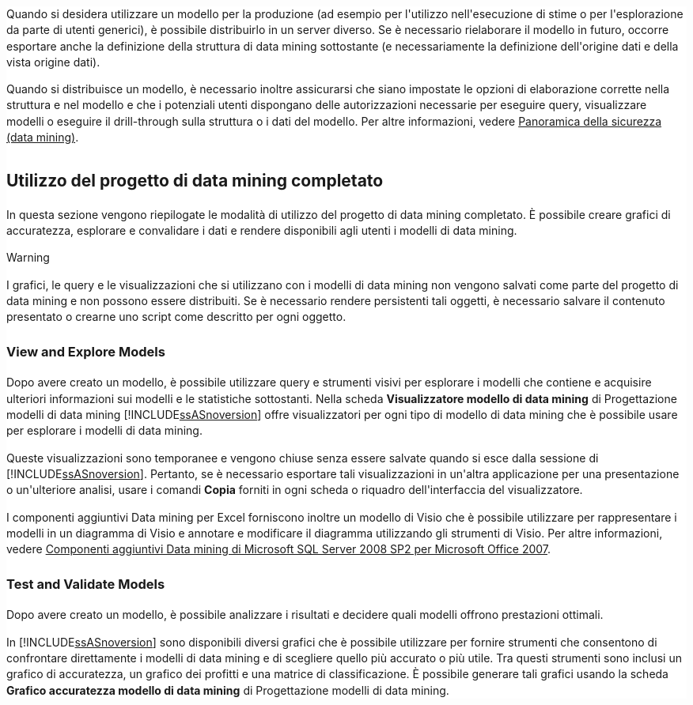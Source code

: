  Quando si desidera utilizzare un modello per la produzione (ad esempio per l'utilizzo nell'esecuzione di stime o per l'esplorazione da parte di utenti generici), è possibile distribuirlo in un server diverso. Se è necessario rielaborare il modello in futuro, occorre esportare anche la definizione della struttura di data mining sottostante (e necessariamente la definizione dell'origine dati e della vista origine dati).  
  
 Quando si distribuisce un modello, è necessario inoltre assicurarsi che siano impostate le opzioni di elaborazione corrette nella struttura e nel modello e che i potenziali utenti dispongano delle autorizzazioni necessarie per eseguire query, visualizzare modelli o eseguire il drill-through sulla struttura o i dati del modello. Per altre informazioni, vedere [Panoramica della sicurezza &#40;data mining&#41;](../../analysis-services/data-mining/security-overview-data-mining.md).  
  
  
##  <a name="bkmk_Complete"></a> Utilizzo del progetto di data mining completato  
 In questa sezione vengono riepilogate le modalità di utilizzo del progetto di data mining completato. È possibile creare grafici di accuratezza, esplorare e convalidare i dati e rendere disponibili agli utenti i modelli di data mining.  
  
> [!WARNING]  
>  I grafici, le query e le visualizzazioni che si utilizzano con i modelli di data mining non vengono salvati come parte del progetto di data mining e non possono essere distribuiti. Se è necessario rendere persistenti tali oggetti, è necessario salvare il contenuto presentato o crearne uno script come descritto per ogni oggetto.  
  
  
###  <a name="bkmk_ViewExplore"></a> View and Explore Models  
 Dopo avere creato un modello, è possibile utilizzare query e strumenti visivi per esplorare i modelli che contiene e acquisire ulteriori informazioni sui modelli e le statistiche sottostanti. Nella scheda **Visualizzatore modello di data mining** di Progettazione modelli di data mining [!INCLUDE[ssASnoversion](../../includes/ssasnoversion-md.md)] offre visualizzatori per ogni tipo di modello di data mining che è possibile usare per esplorare i modelli di data mining.  
  
 Queste visualizzazioni sono temporanee e vengono chiuse senza essere salvate quando si esce dalla sessione di [!INCLUDE[ssASnoversion](../../includes/ssasnoversion-md.md)]. Pertanto, se è necessario esportare tali visualizzazioni in un'altra applicazione per una presentazione o un'ulteriore analisi, usare i comandi **Copia** forniti in ogni scheda o riquadro dell'interfaccia del visualizzatore.  
  
 I componenti aggiuntivi Data mining per Excel forniscono inoltre un modello di Visio che è possibile utilizzare per rappresentare i modelli in un diagramma di Visio e annotare e modificare il diagramma utilizzando gli strumenti di Visio. Per altre informazioni, vedere [Componenti aggiuntivi Data mining di Microsoft SQL Server 2008 SP2 per Microsoft Office 2007](http://go.microsoft.com/fwlink/?LinkID=123146).  
  
  
###  <a name="bkmk_Validate"></a> Test and Validate Models  
 Dopo avere creato un modello, è possibile analizzare i risultati e decidere quali modelli offrono prestazioni ottimali.  
  
 In [!INCLUDE[ssASnoversion](../../includes/ssasnoversion-md.md)] sono disponibili diversi grafici che è possibile utilizzare per fornire strumenti che consentono di confrontare direttamente i modelli di data mining e di scegliere quello più accurato o più utile. Tra questi strumenti sono inclusi un grafico di accuratezza, un grafico dei profitti e una matrice di classificazione. È possibile generare tali grafici usando la scheda **Grafico accuratezza modello di data mining** di Progettazione modelli di data mining.  
  